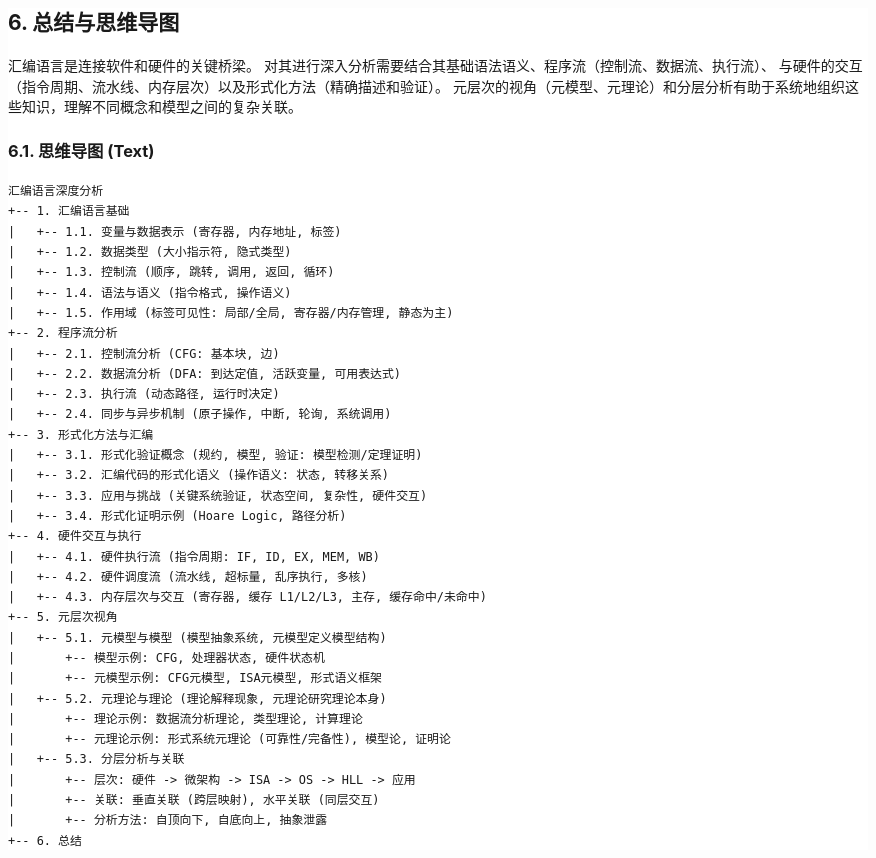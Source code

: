 
## 6. 总结与思维导图

汇编语言是连接软件和硬件的关键桥梁。
对其进行深入分析需要结合其基础语法语义、程序流（控制流、数据流、执行流）、
与硬件的交互（指令周期、流水线、内存层次）以及形式化方法（精确描述和验证）。
元层次的视角（元模型、元理论）和分层分析有助于系统地组织这些知识，理解不同概念和模型之间的复杂关联。

### 6.1. 思维导图 (Text)

```text
汇编语言深度分析
+-- 1. 汇编语言基础
|   +-- 1.1. 变量与数据表示 (寄存器, 内存地址, 标签)
|   +-- 1.2. 数据类型 (大小指示符, 隐式类型)
|   +-- 1.3. 控制流 (顺序, 跳转, 调用, 返回, 循环)
|   +-- 1.4. 语法与语义 (指令格式, 操作语义)
|   +-- 1.5. 作用域 (标签可见性: 局部/全局, 寄存器/内存管理, 静态为主)
+-- 2. 程序流分析
|   +-- 2.1. 控制流分析 (CFG: 基本块, 边)
|   +-- 2.2. 数据流分析 (DFA: 到达定值, 活跃变量, 可用表达式)
|   +-- 2.3. 执行流 (动态路径, 运行时决定)
|   +-- 2.4. 同步与异步机制 (原子操作, 中断, 轮询, 系统调用)
+-- 3. 形式化方法与汇编
|   +-- 3.1. 形式化验证概念 (规约, 模型, 验证: 模型检测/定理证明)
|   +-- 3.2. 汇编代码的形式化语义 (操作语义: 状态, 转移关系)
|   +-- 3.3. 应用与挑战 (关键系统验证, 状态空间, 复杂性, 硬件交互)
|   +-- 3.4. 形式化证明示例 (Hoare Logic, 路径分析)
+-- 4. 硬件交互与执行
|   +-- 4.1. 硬件执行流 (指令周期: IF, ID, EX, MEM, WB)
|   +-- 4.2. 硬件调度流 (流水线, 超标量, 乱序执行, 多核)
|   +-- 4.3. 内存层次与交互 (寄存器, 缓存 L1/L2/L3, 主存, 缓存命中/未命中)
+-- 5. 元层次视角
|   +-- 5.1. 元模型与模型 (模型抽象系统, 元模型定义模型结构)
|       +-- 模型示例: CFG, 处理器状态, 硬件状态机
|       +-- 元模型示例: CFG元模型, ISA元模型, 形式语义框架
|   +-- 5.2. 元理论与理论 (理论解释现象, 元理论研究理论本身)
|       +-- 理论示例: 数据流分析理论, 类型理论, 计算理论
|       +-- 元理论示例: 形式系统元理论 (可靠性/完备性), 模型论, 证明论
|   +-- 5.3. 分层分析与关联
|       +-- 层次: 硬件 -> 微架构 -> ISA -> OS -> HLL -> 应用
|       +-- 关联: 垂直关联 (跨层映射), 水平关联 (同层交互)
|       +-- 分析方法: 自顶向下, 自底向上, 抽象泄露
+-- 6. 总结
```
